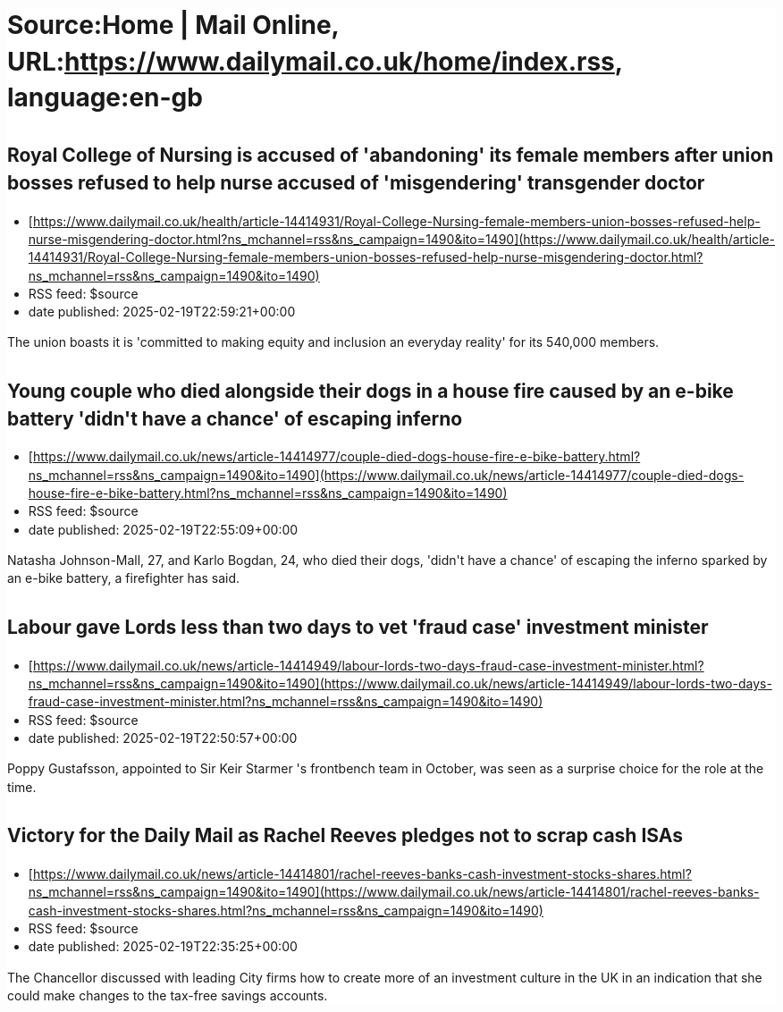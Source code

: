 # Source:Home | Mail Online, URL:https://www.dailymail.co.uk/home/index.rss, language:en-gb

## Royal College of Nursing is accused of 'abandoning' its female members after union bosses refused to help nurse accused of 'misgendering' transgender doctor
 - [https://www.dailymail.co.uk/health/article-14414931/Royal-College-Nursing-female-members-union-bosses-refused-help-nurse-misgendering-doctor.html?ns_mchannel=rss&ns_campaign=1490&ito=1490](https://www.dailymail.co.uk/health/article-14414931/Royal-College-Nursing-female-members-union-bosses-refused-help-nurse-misgendering-doctor.html?ns_mchannel=rss&ns_campaign=1490&ito=1490)
 - RSS feed: $source
 - date published: 2025-02-19T22:59:21+00:00

The union boasts it is 'committed to making equity and inclusion an everyday reality' for its 540,000 members.

## Young couple who died alongside their dogs in a house fire caused by an e-bike battery 'didn't have a chance' of escaping inferno
 - [https://www.dailymail.co.uk/news/article-14414977/couple-died-dogs-house-fire-e-bike-battery.html?ns_mchannel=rss&ns_campaign=1490&ito=1490](https://www.dailymail.co.uk/news/article-14414977/couple-died-dogs-house-fire-e-bike-battery.html?ns_mchannel=rss&ns_campaign=1490&ito=1490)
 - RSS feed: $source
 - date published: 2025-02-19T22:55:09+00:00

Natasha Johnson-Mall, 27, and Karlo Bogdan, 24, who died their dogs, 'didn't have a chance' of escaping the inferno sparked by an e-bike battery, a firefighter has said.

## Labour gave Lords less than two days to vet 'fraud case' investment minister
 - [https://www.dailymail.co.uk/news/article-14414949/labour-lords-two-days-fraud-case-investment-minister.html?ns_mchannel=rss&ns_campaign=1490&ito=1490](https://www.dailymail.co.uk/news/article-14414949/labour-lords-two-days-fraud-case-investment-minister.html?ns_mchannel=rss&ns_campaign=1490&ito=1490)
 - RSS feed: $source
 - date published: 2025-02-19T22:50:57+00:00

Poppy Gustafsson, appointed to Sir Keir Starmer 's frontbench team in October, was seen as a surprise choice for the role at the time.

## Victory for the Daily Mail as Rachel Reeves pledges not to scrap cash ISAs
 - [https://www.dailymail.co.uk/news/article-14414801/rachel-reeves-banks-cash-investment-stocks-shares.html?ns_mchannel=rss&ns_campaign=1490&ito=1490](https://www.dailymail.co.uk/news/article-14414801/rachel-reeves-banks-cash-investment-stocks-shares.html?ns_mchannel=rss&ns_campaign=1490&ito=1490)
 - RSS feed: $source
 - date published: 2025-02-19T22:35:25+00:00

The Chancellor discussed with leading City firms how to create more of an investment culture in the UK in an indication that she could make changes to the tax-free savings accounts.
